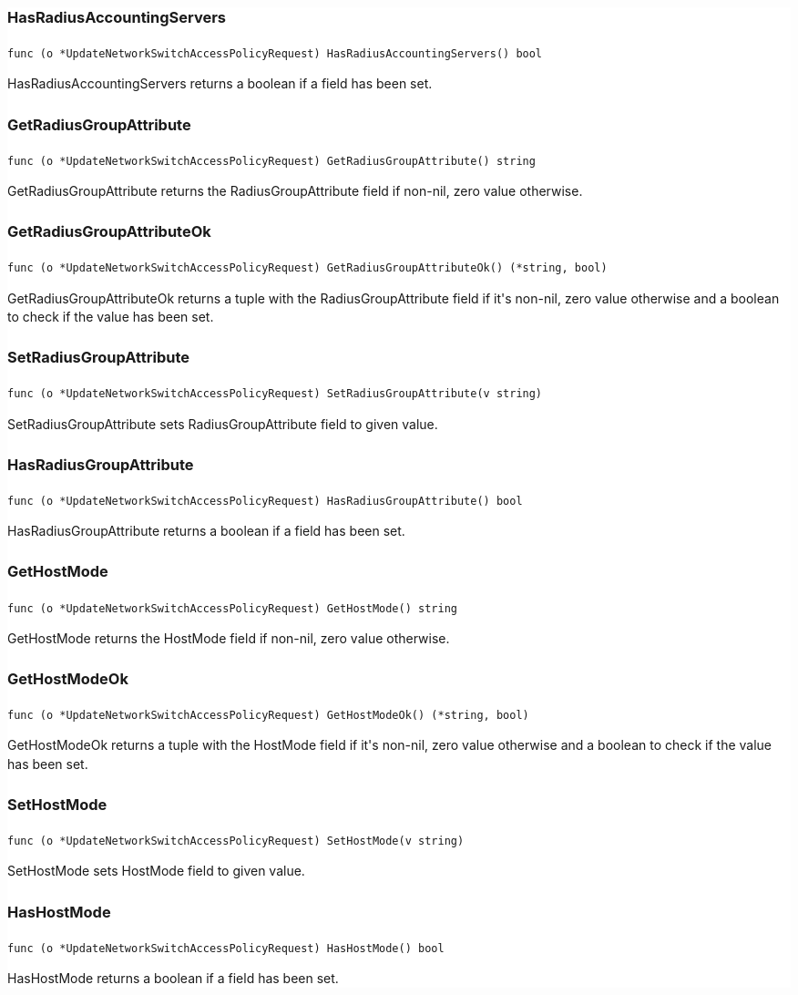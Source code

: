 ### HasRadiusAccountingServers

`func (o *UpdateNetworkSwitchAccessPolicyRequest) HasRadiusAccountingServers() bool`

HasRadiusAccountingServers returns a boolean if a field has been set.

### GetRadiusGroupAttribute

`func (o *UpdateNetworkSwitchAccessPolicyRequest) GetRadiusGroupAttribute() string`

GetRadiusGroupAttribute returns the RadiusGroupAttribute field if non-nil, zero value otherwise.

### GetRadiusGroupAttributeOk

`func (o *UpdateNetworkSwitchAccessPolicyRequest) GetRadiusGroupAttributeOk() (*string, bool)`

GetRadiusGroupAttributeOk returns a tuple with the RadiusGroupAttribute field if it's non-nil, zero value otherwise
and a boolean to check if the value has been set.

### SetRadiusGroupAttribute

`func (o *UpdateNetworkSwitchAccessPolicyRequest) SetRadiusGroupAttribute(v string)`

SetRadiusGroupAttribute sets RadiusGroupAttribute field to given value.

### HasRadiusGroupAttribute

`func (o *UpdateNetworkSwitchAccessPolicyRequest) HasRadiusGroupAttribute() bool`

HasRadiusGroupAttribute returns a boolean if a field has been set.

### GetHostMode

`func (o *UpdateNetworkSwitchAccessPolicyRequest) GetHostMode() string`

GetHostMode returns the HostMode field if non-nil, zero value otherwise.

### GetHostModeOk

`func (o *UpdateNetworkSwitchAccessPolicyRequest) GetHostModeOk() (*string, bool)`

GetHostModeOk returns a tuple with the HostMode field if it's non-nil, zero value otherwise
and a boolean to check if the value has been set.

### SetHostMode

`func (o *UpdateNetworkSwitchAccessPolicyRequest) SetHostMode(v string)`

SetHostMode sets HostMode field to given value.

### HasHostMode

`func (o *UpdateNetworkSwitchAccessPolicyRequest) HasHostMode() bool`

HasHostMode returns a boolean if a field has been set.
